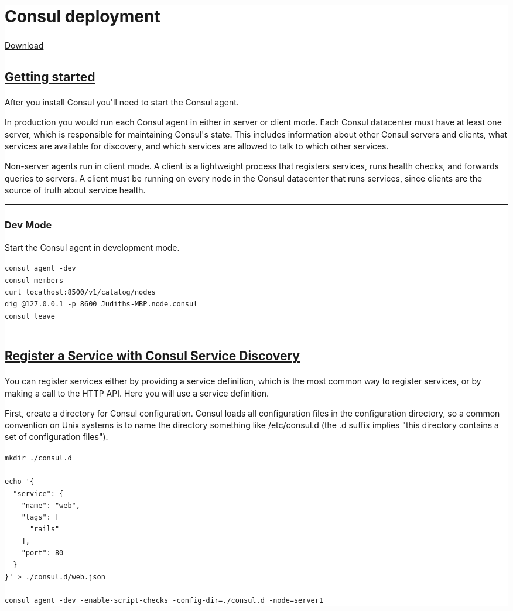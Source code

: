 # Consul deployment

[Download](https://releases.hashicorp.com/consul/1.7.4/consul_1.7.4_linux_amd64.zip)

## [Getting started](https://learn.hashicorp.com/consul/getting-started/agent)

After you install Consul you'll need to start the Consul agent.

In production you would run each Consul agent in either in server or client mode. Each Consul datacenter must have at least one server, which is responsible for maintaining Consul's state. This includes information about other Consul servers and clients, what services are available for discovery, and which services are allowed to talk to which other services.

Non-server agents run in client mode. A client is a lightweight process that registers services, runs health checks, and forwards queries to servers. A client must be running on every node in the Consul datacenter that runs services, since clients are the source of truth about service health.

---

### Dev Mode

Start the Consul agent in development mode.  

```shell
consul agent -dev
consul members
curl localhost:8500/v1/catalog/nodes
dig @127.0.0.1 -p 8600 Judiths-MBP.node.consul
consul leave
```

---

## [Register a Service with Consul Service Discovery](https://learn.hashicorp.com/consul/getting-started/services)

You can register services either by providing a service definition, which is the most common way to register services, or by making a call to the HTTP API. Here you will use a service definition.

First, create a directory for Consul configuration. Consul loads all configuration files in the configuration directory, so a common convention on Unix systems is to name the directory something like /etc/consul.d (the .d suffix implies "this directory contains a set of configuration files").

```shell
mkdir ./consul.d

echo '{
  "service": {
    "name": "web",
    "tags": [
      "rails"
    ],
    "port": 80
  }
}' > ./consul.d/web.json

consul agent -dev -enable-script-checks -config-dir=./consul.d -node=server1
```
